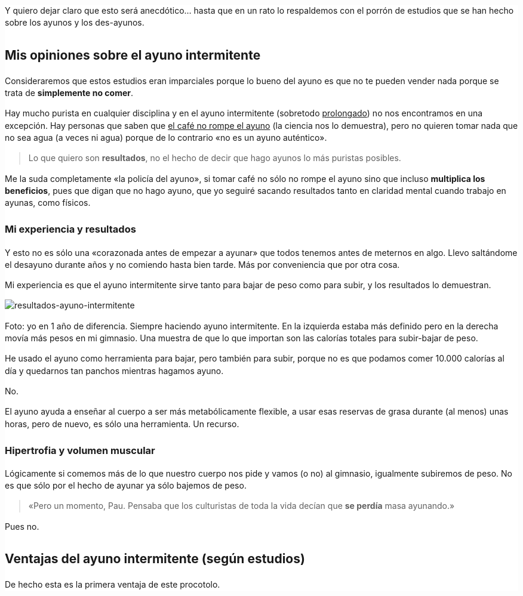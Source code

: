 Y quiero dejar claro que esto será anecdótico… hasta que en un rato lo respaldemos con el porrón de estudios que se han hecho sobre los ayunos y los des-ayunos.

## Mis opiniones sobre el ayuno intermitente

Consideraremos que estos estudios eran imparciales porque lo bueno del ayuno es que no te pueden vender nada porque se trata de **simplemente no comer**.

Hay mucho purista en cualquier disciplina y en el ayuno intermitente (sobretodo [prolongado](#Prolongado)) no nos encontramos en una excepción. Hay personas que saben que [el café no rompe el ayuno](#Cafe_solo_sin_leche) (la ciencia nos lo demuestra), pero no quieren tomar nada que no sea agua (a veces ni agua) porque de lo contrario «no es un ayuno auténtico».

> Lo que quiero son **resultados**, no el hecho de decir que hago ayunos lo más puristas posibles.

Me la suda completamente «la policía del ayuno», si tomar café no sólo no rompe el ayuno sino que incluso **multiplica los beneficios**, pues que digan que no hago ayuno, que yo seguiré sacando resultados tanto en claridad mental cuando trabajo en ayunas, como físicos.

### Mi experiencia y resultados

Y esto no es sólo una «corazonada antes de empezar a ayunar» que todos tenemos antes de meternos en algo. Llevo saltándome el desayuno durante años y no comiendo hasta bien tarde. Más por conveniencia que por otra cosa.

Mi experiencia es que el ayuno intermitente sirve tanto para bajar de peso como para subir, y los resultados lo demuestran.

![resultados-ayuno-intermitente](./wp-content/uploads/2021/10resultados-ayuno-intermitente.jpg)

Foto: yo en 1 año de diferencia. Siempre haciendo ayuno intermitente. En la izquierda estaba más definido pero en la derecha movía más pesos en mi gimnasio. Una muestra de que lo que importan son las calorías totales para subir-bajar de peso.

He usado el ayuno como herramienta para bajar, pero también para subir, porque no es que podamos comer 10.000 calorías al día y quedarnos tan panchos mientras hagamos ayuno.

No.

El ayuno ayuda a enseñar al cuerpo a ser más metabólicamente flexible, a usar esas reservas de grasa durante (al menos) unas horas, pero de nuevo, es sólo una herramienta. Un recurso.

### Hipertrofia y volumen muscular

Lógicamente si comemos más de lo que nuestro cuerpo nos pide y vamos (o no) al gimnasio, igualmente subiremos de peso. No es que sólo por el hecho de ayunar ya sólo bajemos de peso.

> «Pero un momento, Pau. Pensaba que los culturistas de toda la vida decían que **se perdía** masa ayunando.»

Pues no.

## Ventajas del ayuno intermitente (según estudios)

De hecho esta es la primera ventaja de este procotolo.
